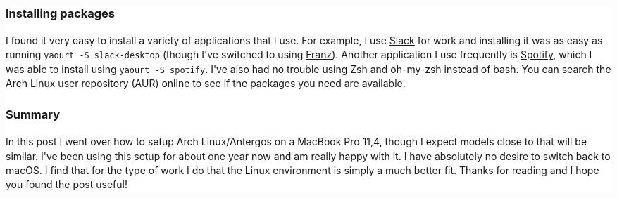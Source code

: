 ### Installing packages

I found it very easy to install a variety of applications that I use. For
example, I use [Slack][slack] for work and installing it was as easy as
running `yaourt -S slack-desktop` (though I've switched to using
[Franz][franz]). Another application I use frequently is
[Spotify][], which I was able to install using `yaourt -S spotify`.
I've also had no trouble using [Zsh][zsh] and [oh-my-zsh][oh-my-zsh]
instead of bash. You can
search the Arch Linux user repository (AUR) [online][aur] to see if the
packages you need are available.

### Summary

In this post I went over how to setup Arch Linux/Antergos on a MacBook Pro
11,4, though I expect models close to that will be similar. I've been using
this setup for about one year now and am really happy with it. I have
absolutely no desire to switch back to macOS. I find that for the type of
work I do that the Linux environment is simply a much better fit.
Thanks for reading and I hope you found the post useful!

[arch]: https://www.archlinux.org/
[antergos]: https://antergos.com/
[antergos_usb]: https://antergos.com/wiki/install/create-a-working-live-usb/
[arch_mbp11_4]: https://wiki.archlinux.org/index.php/MacBookPro11,x
[wifi]: https://wiki.archlinux.org/index.php/MacBookPro11,x#Wi-Fi
[cam]: https://wiki.archlinux.org/index.php/MacBookPro11,x#Web_cam
[linux_macbook]: https://wiki.archlinux.org/index.php/MacBookPro11,x#Backlight_keys_.2F_Suspend_support
[slack]: https://slack.com/
[spotify]: https://www.spotify.com/us/
[aur]: https://aur.archlinux.org/
[clang-tidy]: http://clang.llvm.org/extra/clang-tidy/
[clang-format]: https://clang.llvm.org/docs/ClangFormat.html
[libcxx]: https://libcxx.llvm.org/
[lmod]: https://aur.archlinux.org/packages/lmod/
[spack_dox]: http://spack.readthedocs.io/en/latest/
[fedora_mbp_chromabits]: https://chromabits.com/posts/2015/12/28/fedora-23-on-mbp/
[gparted_gui_fix]: http://gparted-forum.surf4.info/viewtopic.php?id=17446
[franz]: https://meetfranz.com/
[spack]: https://github.com/spack/spack
[bluetooth]: https://wiki.archlinux.org/index.php/Bluetooth_headset
[wayland]: https://wayland.freedesktop.org/
[zsh]: http://www.zsh.org/
[oh-my-zsh]: https://github.com/robbyrussell/oh-my-zsh
